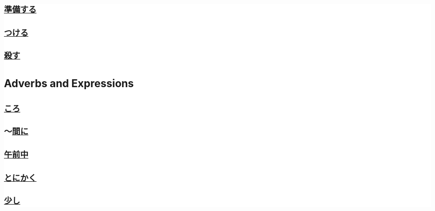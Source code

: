 ### [準備する](../Vocabulary/準備する.md)
### [つける](../Vocabulary/つける.md)
### [殺す](../殺す.md)

## Adverbs and Expressions
### [ころ](ころ)
### ～[間に](間に)
### [午前中](../Vocabulary/午前中.md)
### [とにかく](../Vocabulary/とにかく.md)
### [少し](少し)